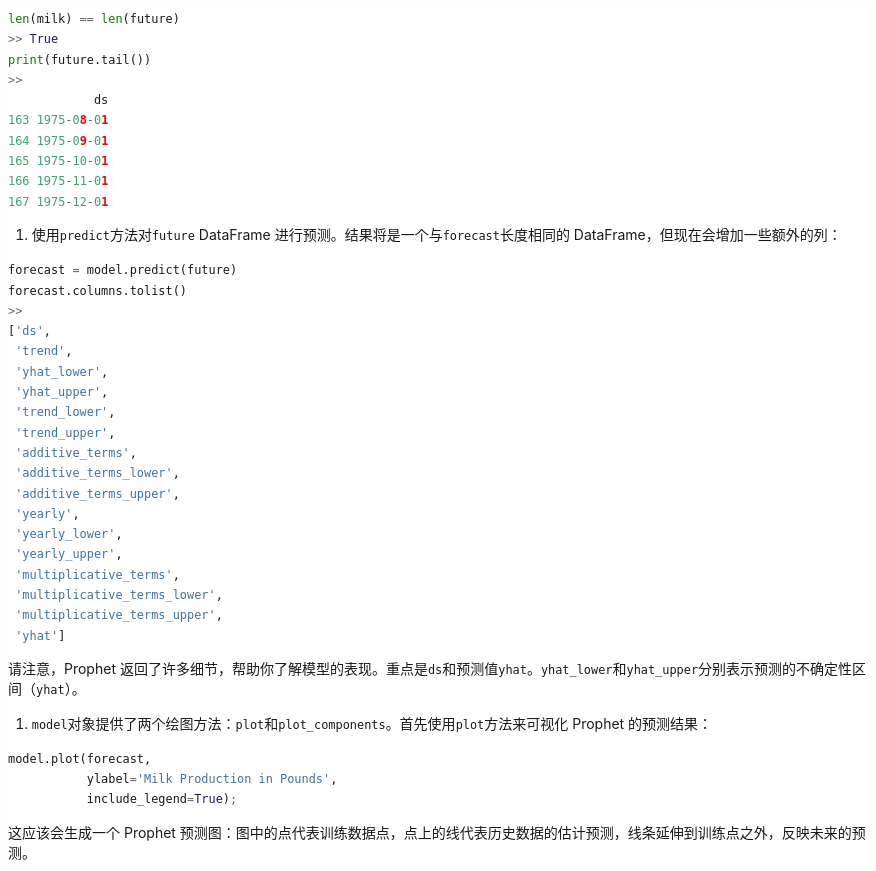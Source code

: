 ```py
len(milk) == len(future)
>> True
print(future.tail())
>>
            ds
163 1975-08-01
164 1975-09-01
165 1975-10-01
166 1975-11-01
167 1975-12-01
```

1.  使用`predict`方法对`future` DataFrame 进行预测。结果将是一个与`forecast`长度相同的 DataFrame，但现在会增加一些额外的列：

```py
forecast = model.predict(future)
forecast.columns.tolist()
>>
['ds',
 'trend',
 'yhat_lower',
 'yhat_upper',
 'trend_lower',
 'trend_upper',
 'additive_terms',
 'additive_terms_lower',
 'additive_terms_upper',
 'yearly',
 'yearly_lower',
 'yearly_upper',
 'multiplicative_terms',
 'multiplicative_terms_lower',
 'multiplicative_terms_upper',
 'yhat']
```

请注意，Prophet 返回了许多细节，帮助你了解模型的表现。重点是`ds`和预测值`yhat`。`yhat_lower`和`yhat_upper`分别表示预测的不确定性区间（`yhat`）。

1.  `model`对象提供了两个绘图方法：`plot`和`plot_components`。首先使用`plot`方法来可视化 Prophet 的预测结果：

```py
model.plot(forecast,
           ylabel='Milk Production in Pounds',
           include_legend=True);
```

这应该会生成一个 Prophet 预测图：图中的点代表训练数据点，点上的线代表历史数据的估计预测，线条延伸到训练点之外，反映未来的预测。
